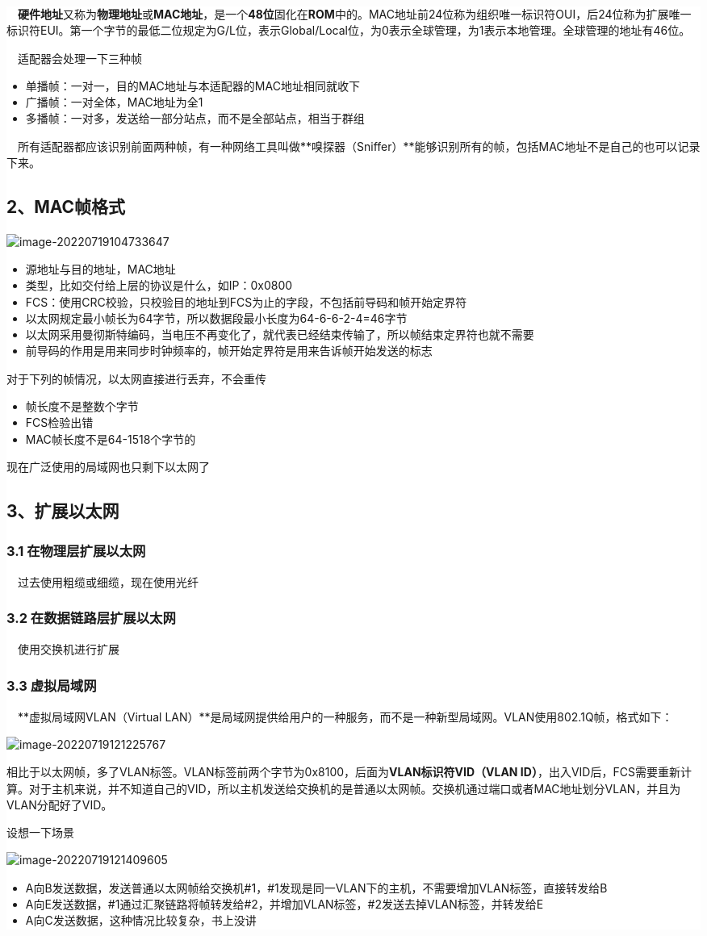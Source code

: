 &emsp;**硬件地址**又称为**物理地址**或**MAC地址**，是一个**48位**固化在**ROM**中的。MAC地址前24位称为组织唯一标识符OUI，后24位称为扩展唯一标识符EUI。第一个字节的最低二位规定为G/L位，表示Global/Local位，为0表示全球管理，为1表示本地管理。全球管理的地址有46位。

&emsp;适配器会处理一下三种帧

- 单播帧：一对一，目的MAC地址与本适配器的MAC地址相同就收下
- 广播帧：一对全体，MAC地址为全1
- 多播帧：一对多，发送给一部分站点，而不是全部站点，相当于群组

&emsp;所有适配器都应该识别前面两种帧，有一种网络工具叫做**嗅探器（Sniffer）**能够识别所有的帧，包括MAC地址不是自己的也可以记录下来。

## 2、MAC帧格式

![image-20220719104733647](https://imagere.oss-cn-beijing.aliyuncs.com/img/202207191047007.png)

- 源地址与目的地址，MAC地址
- 类型，比如交付给上层的协议是什么，如IP：0x0800
- FCS：使用CRC校验，只校验目的地址到FCS为止的字段，不包括前导码和帧开始定界符
- 以太网规定最小帧长为64字节，所以数据段最小长度为64-6-6-2-4=46字节
- 以太网采用曼彻斯特编码，当电压不再变化了，就代表已经结束传输了，所以帧结束定界符也就不需要
- 前导码的作用是用来同步时钟频率的，帧开始定界符是用来告诉帧开始发送的标志

对于下列的帧情况，以太网直接进行丢弃，不会重传

- 帧长度不是整数个字节
- FCS检验出错
- MAC帧长度不是64-1518个字节的

现在广泛使用的局域网也只剩下以太网了

## 3、扩展以太网

### 3.1 在物理层扩展以太网

&emsp;过去使用粗缆或细缆，现在使用光纤

### 3.2 在数据链路层扩展以太网

&emsp;使用交换机进行扩展

### 3.3 虚拟局域网

&emsp;**虚拟局域网VLAN（Virtual LAN）**是局域网提供给用户的一种服务，而不是一种新型局域网。VLAN使用802.1Q帧，格式如下：

![image-20220719121225767](https://imagere.oss-cn-beijing.aliyuncs.com/img/202207191212887.png)

相比于以太网帧，多了VLAN标签。VLAN标签前两个字节为0x8100，后面为**VLAN标识符VID（VLAN ID）**，出入VID后，FCS需要重新计算。对于主机来说，并不知道自己的VID，所以主机发送给交换机的是普通以太网帧。交换机通过端口或者MAC地址划分VLAN，并且为VLAN分配好了VID。

设想一下场景

![image-20220719121409605](https://imagere.oss-cn-beijing.aliyuncs.com/img/202207191214702.png)

- A向B发送数据，发送普通以太网帧给交换机#1，#1发现是同一VLAN下的主机，不需要增加VLAN标签，直接转发给B
- A向E发送数据，#1通过汇聚链路将帧转发给#2，并增加VLAN标签，#2发送去掉VLAN标签，并转发给E
- A向C发送数据，这种情况比较复杂，书上没讲
